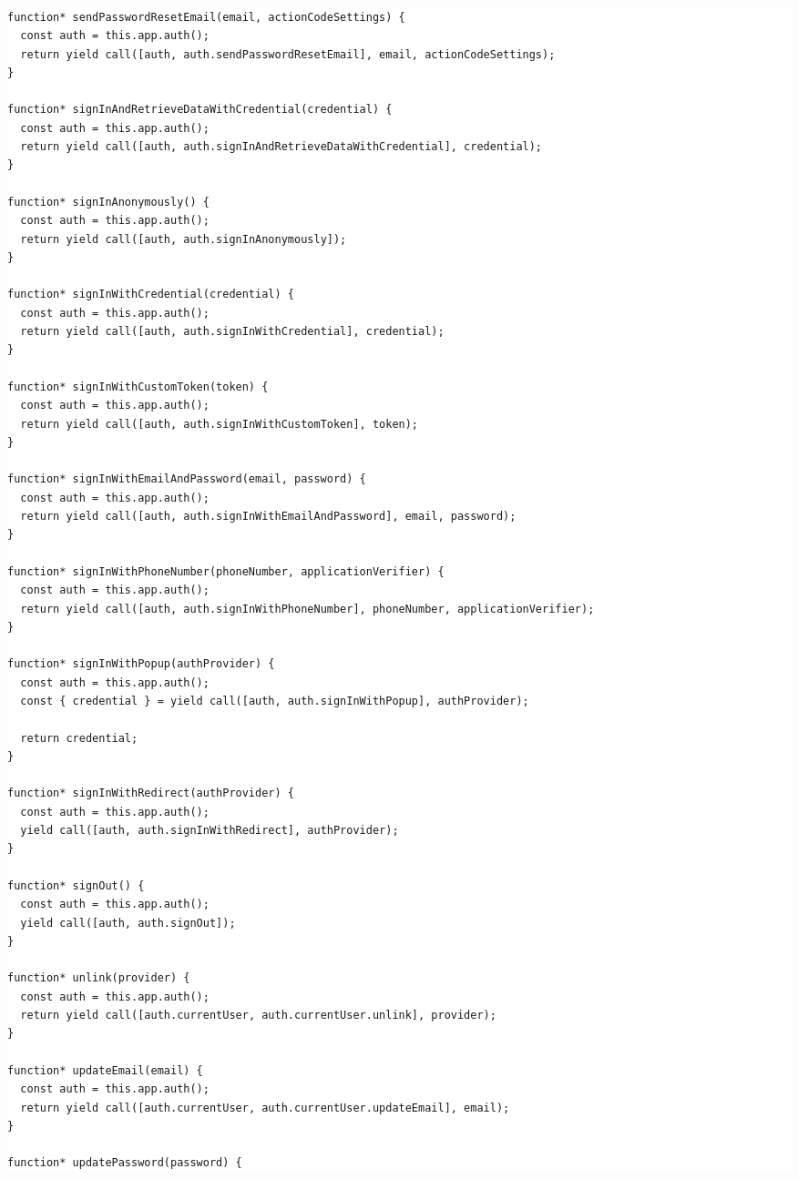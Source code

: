 ```
function* sendPasswordResetEmail(email, actionCodeSettings) {
  const auth = this.app.auth();
  return yield call([auth, auth.sendPasswordResetEmail], email, actionCodeSettings);
}

function* signInAndRetrieveDataWithCredential(credential) {
  const auth = this.app.auth();
  return yield call([auth, auth.signInAndRetrieveDataWithCredential], credential);
}

function* signInAnonymously() {
  const auth = this.app.auth();
  return yield call([auth, auth.signInAnonymously]);
}

function* signInWithCredential(credential) {
  const auth = this.app.auth();
  return yield call([auth, auth.signInWithCredential], credential);
}

function* signInWithCustomToken(token) {
  const auth = this.app.auth();
  return yield call([auth, auth.signInWithCustomToken], token);
}

function* signInWithEmailAndPassword(email, password) {
  const auth = this.app.auth();
  return yield call([auth, auth.signInWithEmailAndPassword], email, password);
}

function* signInWithPhoneNumber(phoneNumber, applicationVerifier) {
  const auth = this.app.auth();
  return yield call([auth, auth.signInWithPhoneNumber], phoneNumber, applicationVerifier);
}

function* signInWithPopup(authProvider) {
  const auth = this.app.auth();
  const { credential } = yield call([auth, auth.signInWithPopup], authProvider);

  return credential;
}

function* signInWithRedirect(authProvider) {
  const auth = this.app.auth();
  yield call([auth, auth.signInWithRedirect], authProvider);
}

function* signOut() {
  const auth = this.app.auth();
  yield call([auth, auth.signOut]);
}

function* unlink(provider) {
  const auth = this.app.auth();
  return yield call([auth.currentUser, auth.currentUser.unlink], provider);
}

function* updateEmail(email) {
  const auth = this.app.auth();
  return yield call([auth.currentUser, auth.currentUser.updateEmail], email);
}

function* updatePassword(password) {
```